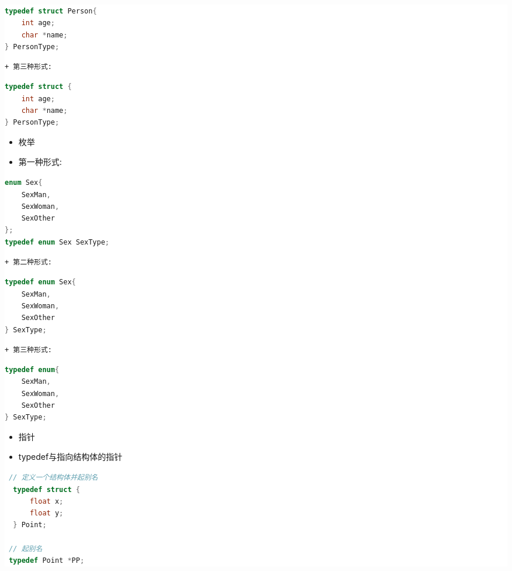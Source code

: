 ```c
typedef struct Person{
    int age;
    char *name;
} PersonType;
```

    + 第三种形式:

```c
typedef struct {
    int age;
    char *name;
} PersonType;
```

- 枚举

+ 第一种形式:

```c
enum Sex{
    SexMan,
    SexWoman,
    SexOther
};
typedef enum Sex SexType;

```

    + 第二种形式:
    

```c
typedef enum Sex{
    SexMan,
    SexWoman,
    SexOther
} SexType;

```

    + 第三种形式:
    

```c
typedef enum{
    SexMan,
    SexWoman,
    SexOther
} SexType;

```

- 指针

+ typedef与指向结构体的指针

```c
 // 定义一个结构体并起别名
  typedef struct {
      float x;
      float y;
  } Point;

 // 起别名
 typedef Point *PP;


```
